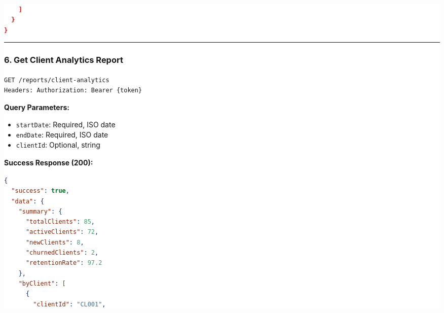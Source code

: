 ```json
    ]
  }
}
```

---

### 6. Get Client Analytics Report
```http
GET /reports/client-analytics
Headers: Authorization: Bearer {token}
```

**Query Parameters:**
- `startDate`: Required, ISO date
- `endDate`: Required, ISO date
- `clientId`: Optional, string

**Success Response (200):**
```json
{
  "success": true,
  "data": {
    "summary": {
      "totalClients": 85,
      "activeClients": 72,
      "newClients": 8,
      "churnedClients": 2,
      "retentionRate": 97.2
    },
    "byClient": [
      {
        "clientId": "CL001",
